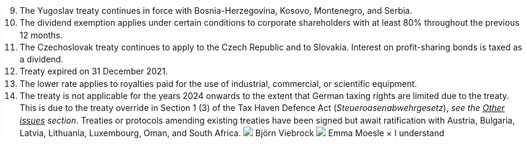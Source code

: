 9. The Yugoslav treaty continues in force with Bosnia-Herzegovina, Kosovo, Montenegro, and Serbia.
10. The dividend exemption applies under certain conditions to corporate shareholders with at least 80% throughout the previous 12 months.
11. The Czechoslovak treaty continues to apply to the Czech Republic and to Slovakia. Interest on profit-sharing bonds is taxed as a dividend.
12. Treaty expired on 31 December 2021.
13. The lower rate applies to royalties paid for the use of industrial, commercial, or scientific equipment.
14. The treaty is not applicable for the years 2024 onwards to the extent that German taxing rights are limited due to the treaty. This is due to the treaty override in Section 1 (3) of the Tax Haven Defence Act (*Steueroasenabwehrgesetz*), *see the [Other issues](germany/corporate/other-issues.html) section*.
Treaties or protocols amending existing treaties have been signed but await ratification with Austria, Bulgaria, Latvia, Lithuania, Luxembourg, Oman, and South Africa.
![](-/media/world-wide-tax-summaries/germanybjrn-viebrockgermany--bjorn-viebrock-2jpg20220701104147556.ashx%3Frev=4fd3d46157264818a39749baeb8b338b&revision=4fd3d461-5726-4818-a397-49baeb8b338b&hash=857F6A174280929FF261BAF1B08E99BBBBCEC6BE)
Björn Viebrock
![](-/media/world-wide-tax-summaries/attachments/germany---emma_moesle.ashx%3Frev=636c3aff1db74d23b514ac77a2c63cac&revision=636c3aff-1db7-4d23-b514-ac77a2c63cac&hash=4DA13C6C97F60A4975FD382D821F97950441062A)
Emma Moesle
×
I understand